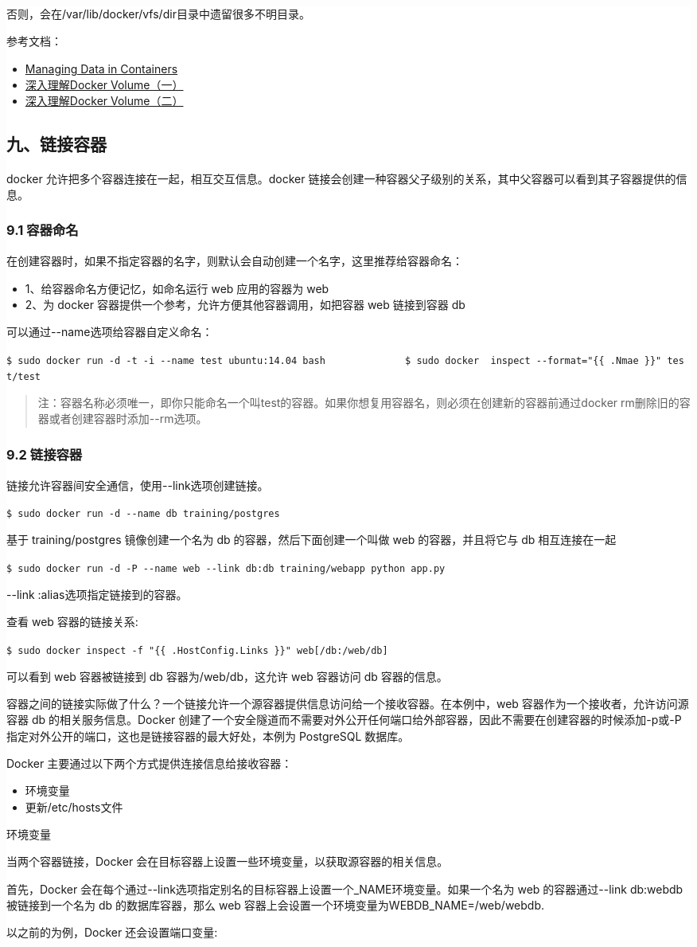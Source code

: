 否则，会在/var/lib/docker/vfs/dir目录中遗留很多不明目录。

参考文档：

*   [Managing Data in Containers](http://docs.docker.com/userguide/dockervolumes/#data-volumes)
*   [深入理解Docker Volume（一）](http://dockerone.com/article/128)
*   [深入理解Docker Volume（二）](http://dockerone.com/article/129)

九、链接容器
------

docker 允许把多个容器连接在一起，相互交互信息。docker 链接会创建一种容器父子级别的关系，其中父容器可以看到其子容器提供的信息。

### 9.1 容器命名

在创建容器时，如果不指定容器的名字，则默认会自动创建一个名字，这里推荐给容器命名：

*   1、给容器命名方便记忆，如命名运行 web 应用的容器为 web
*   2、为 docker 容器提供一个参考，允许方便其他容器调用，如把容器 web 链接到容器 db

可以通过--name选项给容器自定义命名：

    $ sudo docker run -d -t -i --name test ubuntu:14.04 bash              $ sudo docker  inspect --format="{{ .Nmae }}" test/test

> 注：容器名称必须唯一，即你只能命名一个叫test的容器。如果你想复用容器名，则必须在创建新的容器前通过docker rm删除旧的容器或者创建容器时添加--rm选项。

### 9.2 链接容器

链接允许容器间安全通信，使用--link选项创建链接。

    $ sudo docker run -d --name db training/postgres

基于 training/postgres 镜像创建一个名为 db 的容器，然后下面创建一个叫做 web 的容器，并且将它与 db 相互连接在一起

    $ sudo docker run -d -P --name web --link db:db training/webapp python app.py

--link <name or id>:alias选项指定链接到的容器。

查看 web 容器的链接关系:

    $ sudo docker inspect -f "{{ .HostConfig.Links }}" web[/db:/web/db]

可以看到 web 容器被链接到 db 容器为/web/db，这允许 web 容器访问 db 容器的信息。

容器之间的链接实际做了什么？一个链接允许一个源容器提供信息访问给一个接收容器。在本例中，web 容器作为一个接收者，允许访问源容器 db 的相关服务信息。Docker 创建了一个安全隧道而不需要对外公开任何端口给外部容器，因此不需要在创建容器的时候添加-p或-P指定对外公开的端口，这也是链接容器的最大好处，本例为 PostgreSQL 数据库。

Docker 主要通过以下两个方式提供连接信息给接收容器：

*   环境变量
*   更新/etc/hosts文件

环境变量

当两个容器链接，Docker 会在目标容器上设置一些环境变量，以获取源容器的相关信息。

首先，Docker 会在每个通过--link选项指定别名的目标容器上设置一个<alias>\_NAME环境变量。如果一个名为 web 的容器通过--link db:webdb被链接到一个名为 db 的数据库容器，那么 web 容器上会设置一个环境变量为WEBDB\_NAME=/web/webdb.

以之前的为例，Docker 还会设置端口变量:
